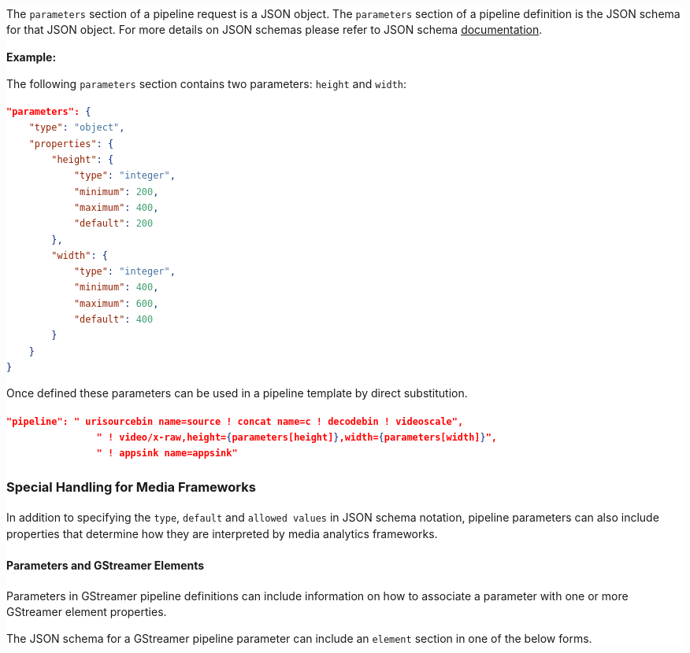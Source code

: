 The `parameters` section of a pipeline request is a JSON object. The
`parameters` section of a pipeline definition is the JSON schema for
that JSON object. For more details on JSON schemas please refer to JSON schema
[documentation](https://json-schema.org/understanding-json-schema/reference/object.html).


**Example:**

The following `parameters` section contains two parameters: `height`
and `width`:

```json
"parameters": {
    "type": "object",
    "properties": {
        "height": {
            "type": "integer",
            "minimum": 200,
            "maximum": 400,
            "default": 200
        },
        "width": {
            "type": "integer",
            "minimum": 400,
            "maximum": 600,
            "default": 400
        }
    }
}
```

Once defined these parameters can be used in a pipeline template by
direct substitution.

```json
"pipeline": " urisourcebin name=source ! concat name=c ! decodebin ! videoscale",
                " ! video/x-raw,height={parameters[height]},width={parameters[width]}",
                " ! appsink name=appsink"
```


### Special Handling for Media Frameworks

In addition to specifying the `type`, `default` and `allowed values`
in JSON schema notation, pipeline parameters can also include
properties that determine how they are interpreted by media analytics
frameworks.

#### Parameters and GStreamer Elements

Parameters in GStreamer pipeline definitions can include information
on how to associate a parameter with one or more GStreamer element
properties.

The JSON schema for a GStreamer pipeline parameter can include an
`element` section in one of the below forms.
